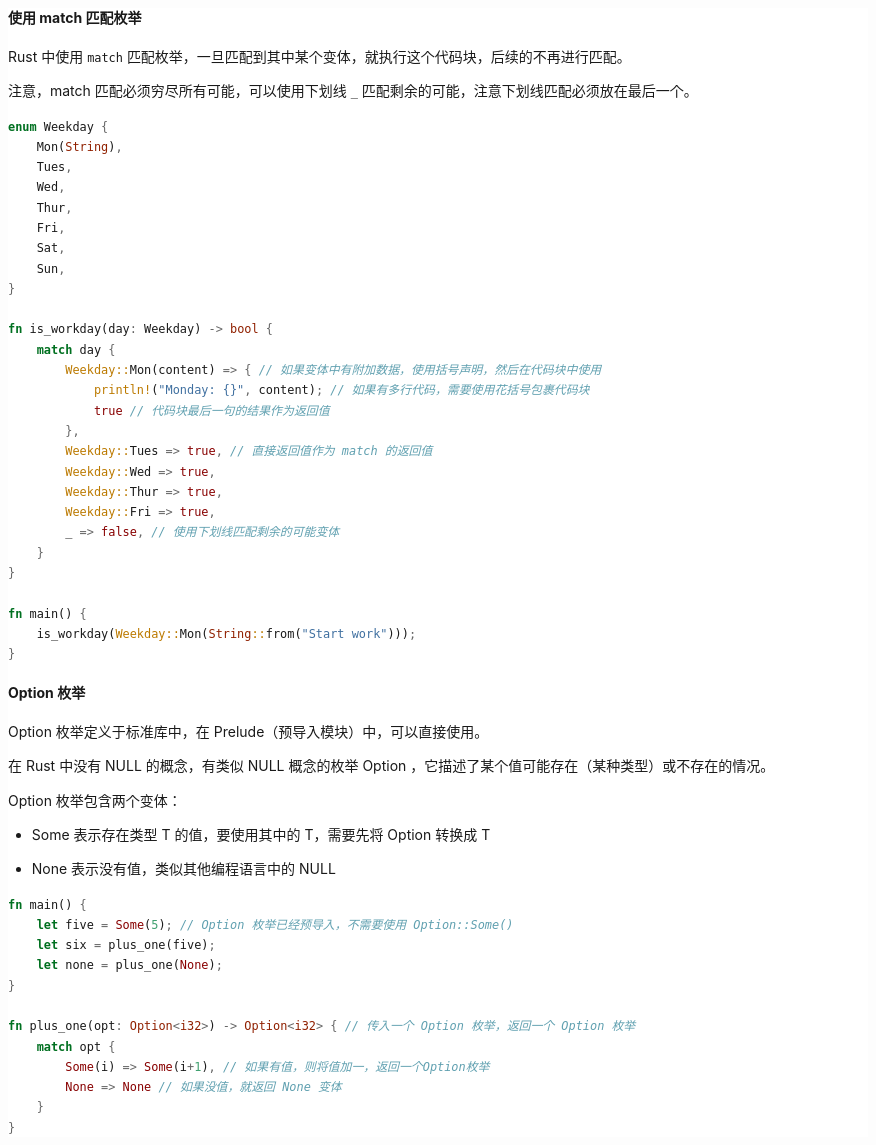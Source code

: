 #### 使用 match 匹配枚举

Rust 中使用 `match` 匹配枚举，一旦匹配到其中某个变体，就执行这个代码块，后续的不再进行匹配。

注意，match 匹配必须穷尽所有可能，可以使用下划线 `_` 匹配剩余的可能，注意下划线匹配必须放在最后一个。

```rust
enum Weekday {
    Mon(String),
    Tues,
    Wed,
    Thur,
    Fri,
    Sat,
    Sun,
}

fn is_workday(day: Weekday) -> bool {
    match day {
        Weekday::Mon(content) => { // 如果变体中有附加数据，使用括号声明，然后在代码块中使用
            println!("Monday: {}", content); // 如果有多行代码，需要使用花括号包裹代码块
            true // 代码块最后一句的结果作为返回值
        },
        Weekday::Tues => true, // 直接返回值作为 match 的返回值
        Weekday::Wed => true,
        Weekday::Thur => true,
        Weekday::Fri => true,
        _ => false, // 使用下划线匹配剩余的可能变体
    }
}

fn main() {
    is_workday(Weekday::Mon(String::from("Start work")));
}
```

#### Option 枚举

Option 枚举定义于标准库中，在 Prelude（预导入模块）中，可以直接使用。

在 Rust 中没有 NULL 的概念，有类似 NULL 概念的枚举 Option<T> ，它描述了某个值可能存在（某种类型）或不存在的情况。

Option<T> 枚举包含两个变体：

- Some<T> 表示存在类型 T 的值，要使用其中的 T，需要先将 Option<T> 转换成 T

- None 表示没有值，类似其他编程语言中的 NULL

```rust
fn main() {
    let five = Some(5); // Option 枚举已经预导入，不需要使用 Option::Some()
    let six = plus_one(five);
    let none = plus_one(None);
}

fn plus_one(opt: Option<i32>) -> Option<i32> { // 传入一个 Option 枚举，返回一个 Option 枚举
    match opt {
        Some(i) => Some(i+1), // 如果有值，则将值加一，返回一个Option枚举
        None => None // 如果没值，就返回 None 变体
    }
}
```

